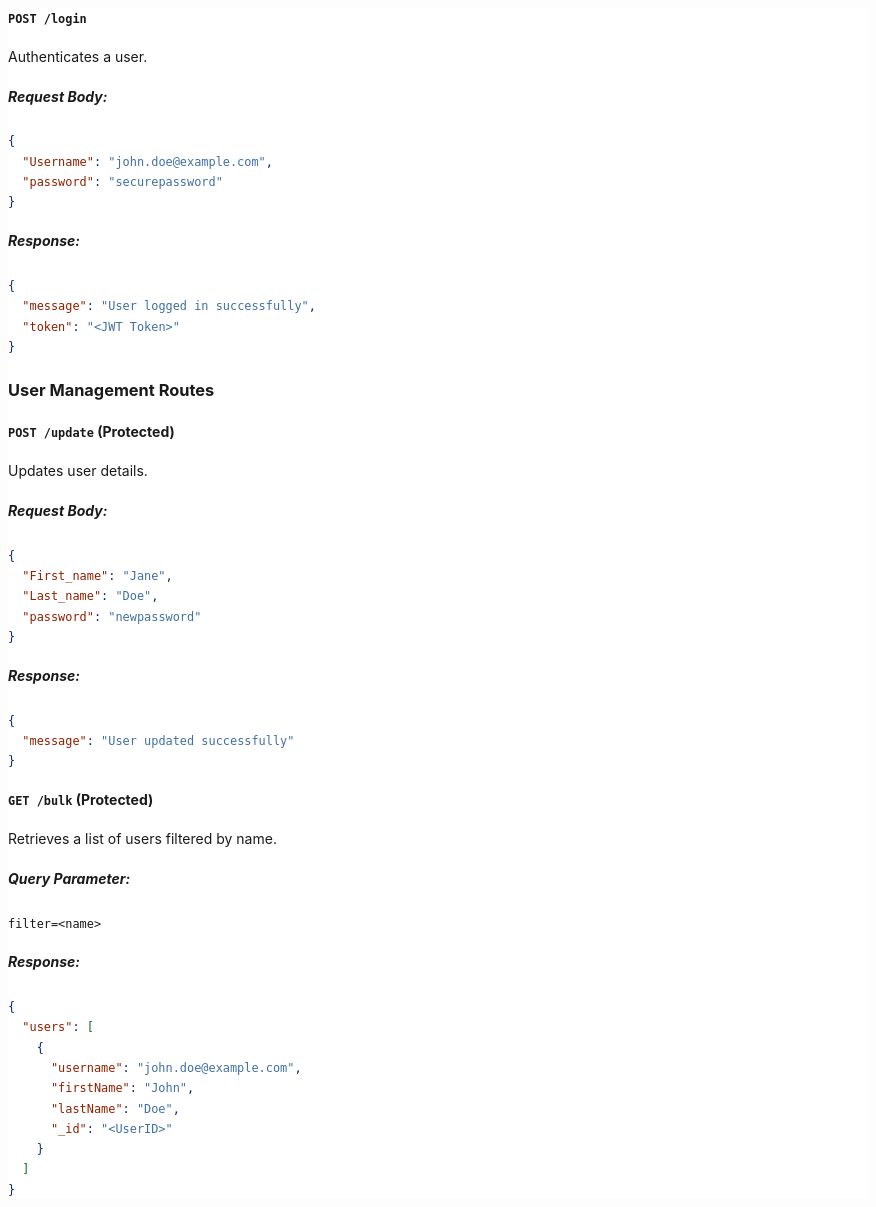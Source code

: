 #### `POST /login`
Authenticates a user.
##### Request Body:
```json
{
  "Username": "john.doe@example.com",
  "password": "securepassword"
}
```
##### Response:
```json
{
  "message": "User logged in successfully",
  "token": "<JWT Token>"
}
```

### User Management Routes

#### `POST /update` (Protected)
Updates user details.
##### Request Body:
```json
{
  "First_name": "Jane",
  "Last_name": "Doe",
  "password": "newpassword"
}
```
##### Response:
```json
{
  "message": "User updated successfully"
}
```

#### `GET /bulk` (Protected)
Retrieves a list of users filtered by name.
##### Query Parameter:
`filter=<name>`

##### Response:
```json
{
  "users": [
    {
      "username": "john.doe@example.com",
      "firstName": "John",
      "lastName": "Doe",
      "_id": "<UserID>"
    }
  ]
}
```
